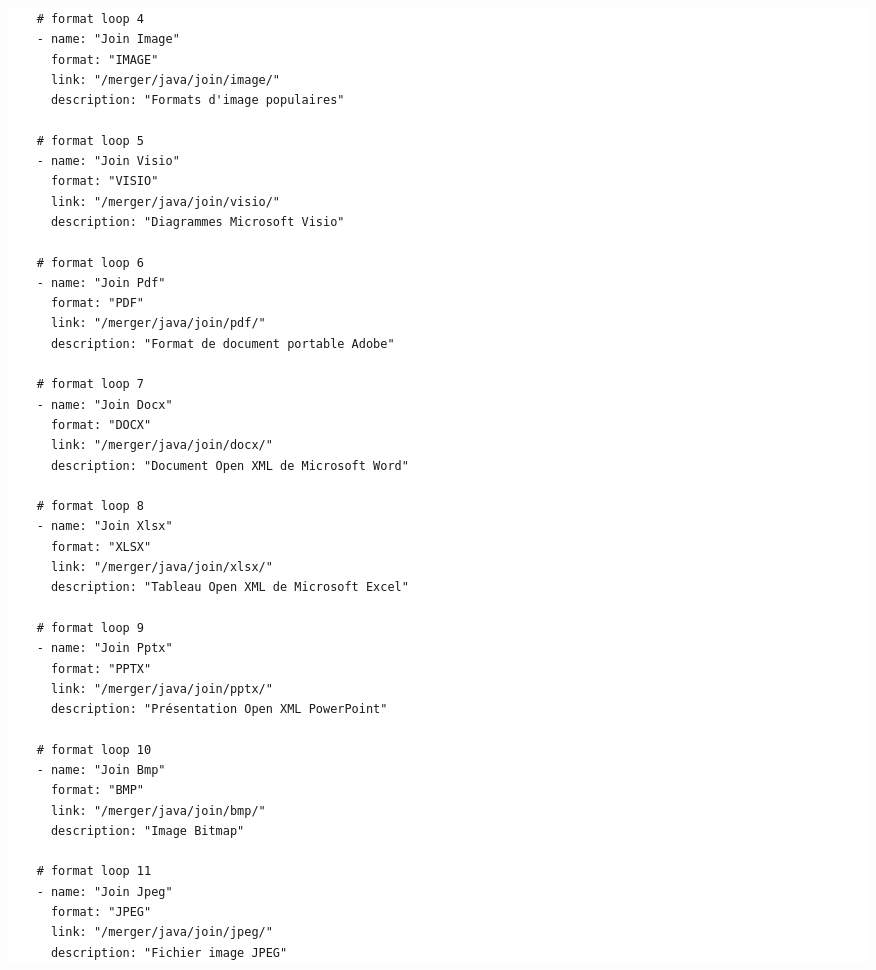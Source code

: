         # format loop 4
        - name: "Join Image"
          format: "IMAGE"
          link: "/merger/java/join/image/"
          description: "Formats d'image populaires"

        # format loop 5
        - name: "Join Visio"
          format: "VISIO"
          link: "/merger/java/join/visio/"
          description: "Diagrammes Microsoft Visio"
          
        # format loop 6
        - name: "Join Pdf"
          format: "PDF"
          link: "/merger/java/join/pdf/"
          description: "Format de document portable Adobe"

        # format loop 7
        - name: "Join Docx"
          format: "DOCX"
          link: "/merger/java/join/docx/"
          description: "Document Open XML de Microsoft Word"

        # format loop 8
        - name: "Join Xlsx"
          format: "XLSX"
          link: "/merger/java/join/xlsx/"
          description: "Tableau Open XML de Microsoft Excel"

        # format loop 9
        - name: "Join Pptx"
          format: "PPTX"
          link: "/merger/java/join/pptx/"
          description: "Présentation Open XML PowerPoint"

        # format loop 10
        - name: "Join Bmp"
          format: "BMP"
          link: "/merger/java/join/bmp/"
          description: "Image Bitmap"

        # format loop 11
        - name: "Join Jpeg"
          format: "JPEG"
          link: "/merger/java/join/jpeg/"
          description: "Fichier image JPEG"
